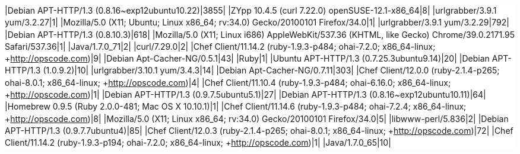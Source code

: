 |Debian APT-HTTP/1.3 (0.8.16~exp12ubuntu10.22)|3855|
|ZYpp 10.4.5 (curl 7.22.0) openSUSE-12.1-x86_64|8|
|urlgrabber/3.9.1 yum/3.2.27|1|
|Mozilla/5.0 (X11; Ubuntu; Linux x86_64; rv:34.0) Gecko/20100101 Firefox/34.0|1|
|urlgrabber/3.9.1 yum/3.2.29|792|
|Debian APT-HTTP/1.3 (0.8.10.3)|618|
|Mozilla/5.0 (X11; Linux i686) AppleWebKit/537.36 (KHTML, like Gecko) Chrome/39.0.2171.95 Safari/537.36|1|
|Java/1.7.0_71|2|
|curl/7.29.0|2|
|Chef Client/11.14.2 (ruby-1.9.3-p484; ohai-7.2.0; x86_64-linux; +http://opscode.com)|9|
|Debian Apt-Cacher-NG/0.5.1|43|
|Ruby|1|
|Ubuntu APT-HTTP/1.3 (0.7.25.3ubuntu9.14)|20|
|Debian APT-HTTP/1.3 (1.0.9.2)|10|
|urlgrabber/3.10.1 yum/3.4.3|14|
|Debian Apt-Cacher-NG/0.7.11|303|
|Chef Client/12.0.0 (ruby-2.1.4-p265; ohai-8.0.1; x86_64-linux; +http://opscode.com)|4|
|Chef Client/11.10.4 (ruby-1.9.3-p484; ohai-6.16.0; x86_64-linux; +http://opscode.com)|1|
|Debian APT-HTTP/1.3 (0.9.7.5ubuntu5.1)|27|
|Debian APT-HTTP/1.3 (0.8.16~exp12ubuntu10.11)|64|
|Homebrew 0.9.5 (Ruby 2.0.0-481; Mac OS X 10.10.1)|1|
|Chef Client/11.14.6 (ruby-1.9.3-p484; ohai-7.2.4; x86_64-linux; +http://opscode.com)|8|
|Mozilla/5.0 (X11; Linux x86_64; rv:34.0) Gecko/20100101 Firefox/34.0|5|
|libwww-perl/5.836|2|
|Debian APT-HTTP/1.3 (0.9.7.7ubuntu4)|85|
|Chef Client/12.0.3 (ruby-2.1.4-p265; ohai-8.0.1; x86_64-linux; +http://opscode.com)|72|
|Chef Client/11.14.2 (ruby-1.9.3-p194; ohai-7.2.0; x86_64-linux; +http://opscode.com)|1|
|Java/1.7.0_65|10|

